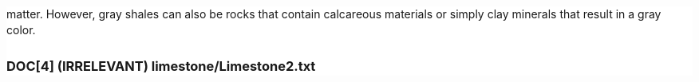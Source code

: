 matter. However, gray shales can also be rocks that contain calcareous materials or simply clay minerals that result in a gray color.

### DOC[4] (IRRELEVANT) limestone/Limestone2.txt
